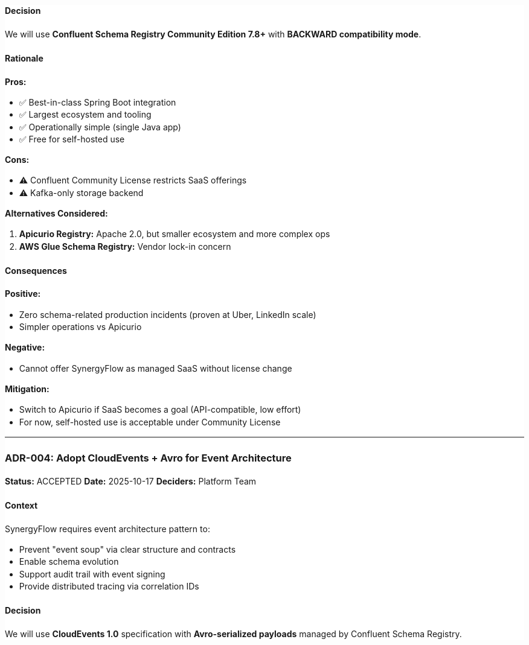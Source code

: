 #### Decision

We will use **Confluent Schema Registry Community Edition 7.8+** with **BACKWARD compatibility mode**.

#### Rationale

**Pros:**
- ✅ Best-in-class Spring Boot integration
- ✅ Largest ecosystem and tooling
- ✅ Operationally simple (single Java app)
- ✅ Free for self-hosted use

**Cons:**
- ⚠️ Confluent Community License restricts SaaS offerings
- ⚠️ Kafka-only storage backend

**Alternatives Considered:**
1. **Apicurio Registry:** Apache 2.0, but smaller ecosystem and more complex ops
2. **AWS Glue Schema Registry:** Vendor lock-in concern

#### Consequences

**Positive:**
- Zero schema-related production incidents (proven at Uber, LinkedIn scale)
- Simpler operations vs Apicurio

**Negative:**
- Cannot offer SynergyFlow as managed SaaS without license change

**Mitigation:**
- Switch to Apicurio if SaaS becomes a goal (API-compatible, low effort)
- For now, self-hosted use is acceptable under Community License

---

### ADR-004: Adopt CloudEvents + Avro for Event Architecture

**Status:** ACCEPTED
**Date:** 2025-10-17
**Deciders:** Platform Team

#### Context

SynergyFlow requires event architecture pattern to:
- Prevent "event soup" via clear structure and contracts
- Enable schema evolution
- Support audit trail with event signing
- Provide distributed tracing via correlation IDs

#### Decision

We will use **CloudEvents 1.0** specification with **Avro-serialized payloads** managed by Confluent Schema Registry.

